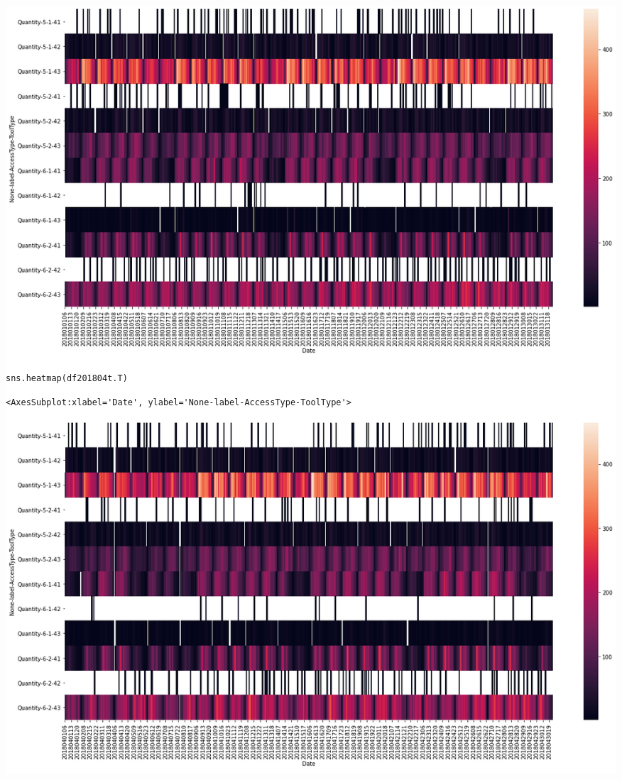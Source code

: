 ![png](output_41_1.png)
    



```python
sns.heatmap(df201804t.T)
```




    <AxesSubplot:xlabel='Date', ylabel='None-label-AccessType-ToolType'>




    
![png](output_42_1.png)
    